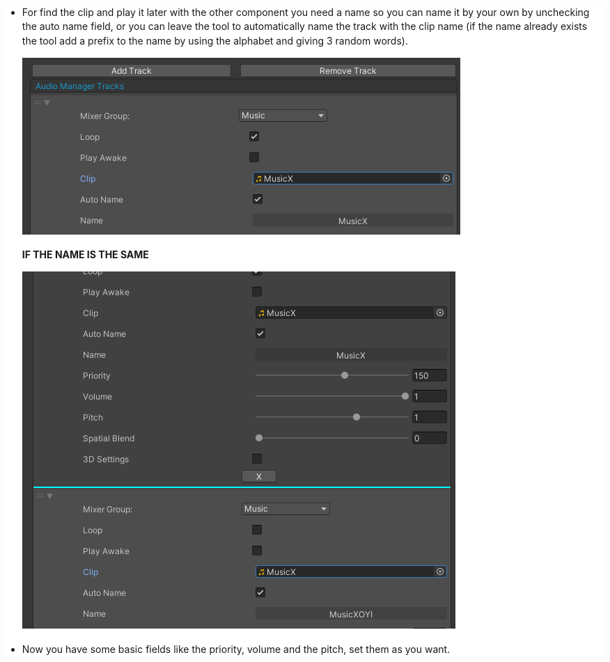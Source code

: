 - For find the clip and play it later with the other component you need 
a name so you can name it by your own by unchecking the auto name 
field, or you can leave the tool to automatically name the track with 
the clip name (if the name already exists the tool add a prefix to the 
name by using the alphabet and giving 3 random words).

    ![Audio Manager](Resources/9.png)

    **IF THE NAME IS THE SAME**

    ![Audio Manager](Resources/10.png)

- Now you have some basic fields like the priority, volume and the 
pitch, set them as you want.
